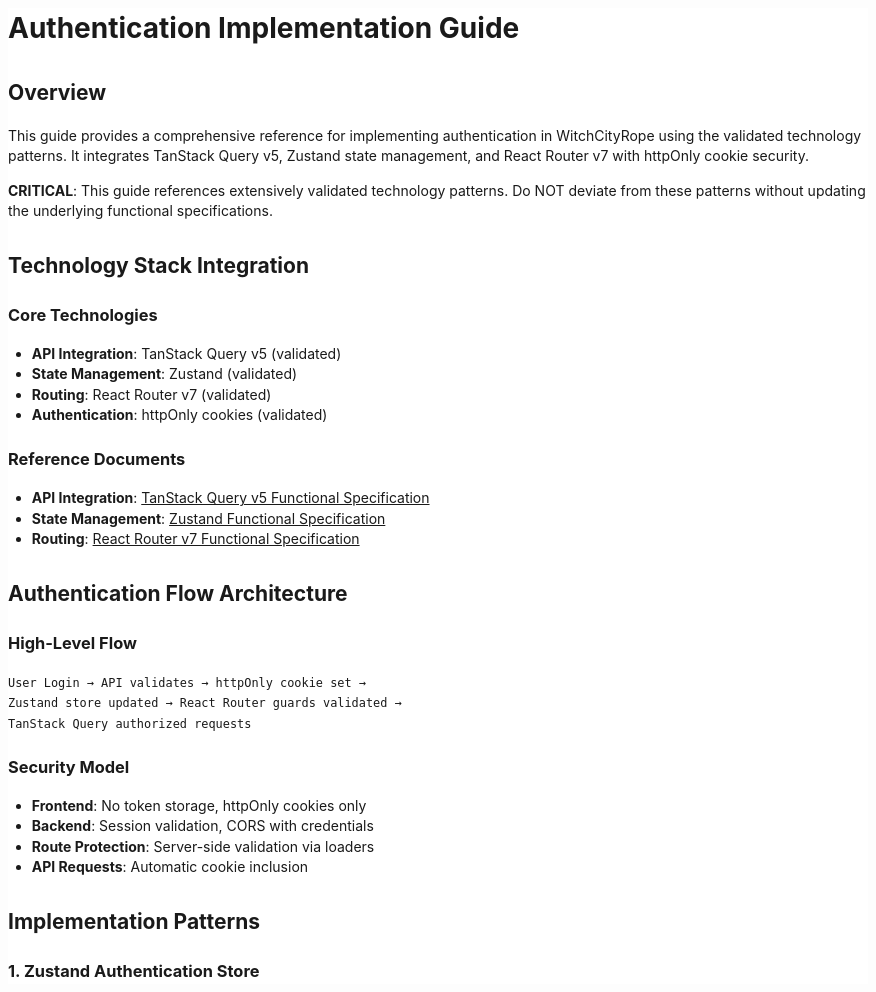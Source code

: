 # Authentication Implementation Guide






## Overview

This guide provides a comprehensive reference for implementing authentication in WitchCityRope using the validated technology patterns. It integrates TanStack Query v5, Zustand state management, and React Router v7 with httpOnly cookie security.

**CRITICAL**: This guide references extensively validated technology patterns. Do NOT deviate from these patterns without updating the underlying functional specifications.

## Technology Stack Integration

### Core Technologies
- **API Integration**: TanStack Query v5 (validated)
- **State Management**: Zustand (validated) 
- **Routing**: React Router v7 (validated)
- **Authentication**: httpOnly cookies (validated)

### Reference Documents
- **API Integration**: [TanStack Query v5 Functional Specification](/docs/functional-areas/api-integration-validation/requirements/functional-specification-v2.md)
- **State Management**: [Zustand Functional Specification](/docs/functional-areas/state-management-validation/requirements/functional-specification.md)
- **Routing**: [React Router v7 Functional Specification](/docs/functional-areas/routing-validation/requirements/functional-specification.md)

## Authentication Flow Architecture

### High-Level Flow
```
User Login → API validates → httpOnly cookie set → 
Zustand store updated → React Router guards validated → 
TanStack Query authorized requests
```

### Security Model
- **Frontend**: No token storage, httpOnly cookies only
- **Backend**: Session validation, CORS with credentials
- **Route Protection**: Server-side validation via loaders
- **API Requests**: Automatic cookie inclusion

## Implementation Patterns

### 1. Zustand Authentication Store
